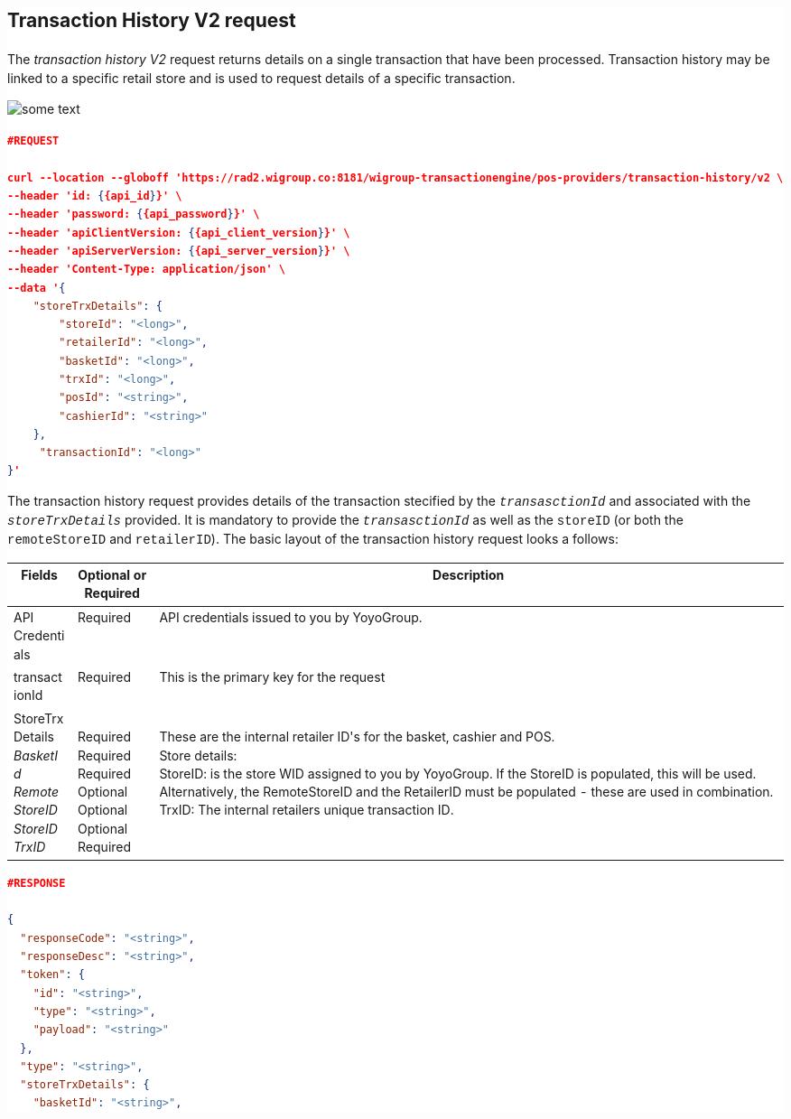 ## Transaction History V2 request

The <em>transaction history V2</em> request returns details on a single transaction that have been processed. Transaction history may be linked to a specific retail store and is used to request details of a specific transaction.

<img style="background-color: #ffffff;" src="./images/pos_transactionhistory_v2.jpeg" alt="some text"/>


```json
#REQUEST

curl --location --globoff 'https://rad2.wigroup.co:8181/wigroup-transactionengine/pos-providers/transaction-history/v2 \
--header 'id: {{api_id}}' \
--header 'password: {{api_password}}' \
--header 'apiClientVersion: {{api_client_version}}' \
--header 'apiServerVersion: {{api_server_version}}' \
--header 'Content-Type: application/json' \
--data '{
    "storeTrxDetails": {
        "storeId": "<long>",
        "retailerId": "<long>",
        "basketId": "<long>",
        "trxId": "<long>",
        "posId": "<string>",
        "cashierId": "<string>"
    },
     "transactionId": "<long>"
}'
```

The transaction history request provides details of the transaction stecified by the <em><font face="Courier New">transasctionId</font></em> and associated with the <em><font face="Courier New">storeTrxDetails</font></em> provided. It is mandatory to provide the <em><font face="Courier New">transasctionId</font></em> as well as the <font face="Courier New">storeID</font> (or both the <font face="Courier New">remoteStoreID</font> and <font face="Courier New">retailerID</font>). The basic layout of the transaction history request looks a follows:

Fields | Optional or Required | Description
------ | -------------------- | -----------
API Credentials | Required | API credentials issued to you by YoyoGroup.
transactionId| Required | This is the primary key for the request
StoreTrxDetails <br> <em>BasketId</em> <br> <em>RemoteStoreID</em> <br> <em>StoreID</em> <br> <em>TrxID</em> | <br> Required <br> Required <br> Required <br> Optional <br> Optional <br> Optional <br> Required |  <br> These are the internal retailer ID's for the basket, cashier and POS. <br> Store details: <br> StoreID: is the store WID assigned to you by YoyoGroup. If the StoreID is populated, this will be used. Alternatively, the RemoteStoreID and the RetailerID must be populated - these are used in combination. <br> TrxID:  The internal retailers unique transaction ID.



```json
#RESPONSE

{
  "responseCode": "<string>",
  "responseDesc": "<string>",
  "token": {
    "id": "<string>",
    "type": "<string>",
    "payload": "<string>"
  },
  "type": "<string>",
  "storeTrxDetails": {
    "basketId": "<string>",
```